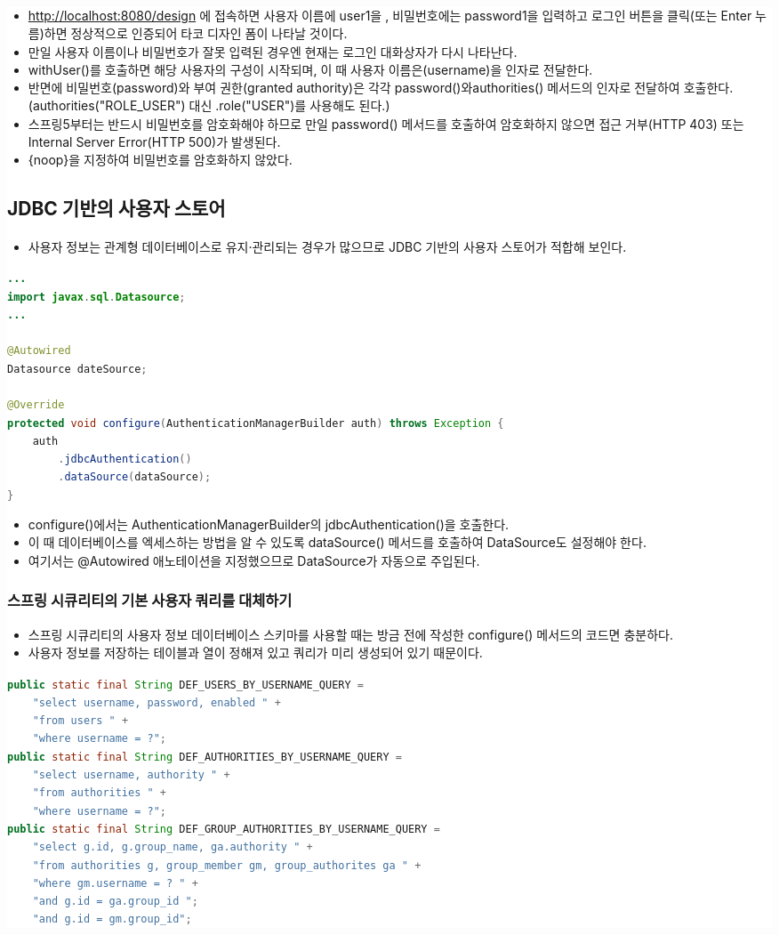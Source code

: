 - [http://localhost:8080/design](http://localhost:8080/design) 에 접속하면 사용자 이름에 user1을 , 비밀번호에는 password1을 입력하고 로그인 버튼을 클릭(또는 Enter 누름)하면 정상적으로 인증되어 타코 디자인 폼이 나타날 것이다.
- 만일 사용자 이름이나 비밀번호가 잘못 입력된 경우엔 현재는 로그인 대화상자가 다시 나타난다.
- withUser()를 호출하면 해당 사용자의 구성이 시작되며, 이 때 사용자 이름은(username)을 인자로 전달한다.
- 반면에 비밀번호(password)와 부여 권한(granted authority)은 각각 password()와authorities() 메서드의 인자로 전달하여 호출한다. (authorities("ROLE_USER") 대신 .role("USER")를 사용해도 된다.)
- 스프링5부터는 반드시 비밀번호를 암호화해야 하므로 만일 password() 메서드를 호출하여 암호화하지 않으면 접근 거부(HTTP 403) 또는 Internal Server Error(HTTP 500)가 발생된다.
- {noop}을 지정하여 비밀번호를 암호화하지 않았다.

## JDBC 기반의 사용자 스토어

- 사용자 정보는 관계형 데이터베이스로 유지·관리되는 경우가 많으므로 JDBC 기반의 사용자 스토어가 적합해 보인다.

```java
...
import javax.sql.Datasource;
...

@Autowired
Datasource dateSource;

@Override
protected void configure(AuthenticationManagerBuilder auth) throws Exception {
	auth
		.jdbcAuthentication()
		.dataSource(dataSource);
}
```

- configure()에서는 AuthenticationManagerBuilder의 jdbcAuthentication()을 호출한다.
- 이 때 데이터베이스를 엑세스하는 방법을 알 수 있도록 dataSource() 메서드를 호출하여 DataSource도 설정해야 한다.
- 여기서는 @Autowired 애노테이션을 지정했으므로 DataSource가 자동으로 주입된다.

### 스프링 시큐리티의 기본 사용자 쿼리를 대체하기

- 스프링 시큐리티의 사용자 정보 데이터베이스 스키마를 사용할 때는 방금 전에 작성한 configure() 메서드의 코드면 충분하다.
- 사용자 정보를 저장하는 테이블과 열이 정해져 있고 쿼리가 미리 생성되어 있기 때문이다.

```java
public static final String DEF_USERS_BY_USERNAME_QUERY = 
	"select username, password, enabled " +
	"from users " +
	"where username = ?";
public static final String DEF_AUTHORITIES_BY_USERNAME_QUERY = 
	"select username, authority " +
	"from authorities " +
	"where username = ?";
public static final String DEF_GROUP_AUTHORITIES_BY_USERNAME_QUERY =
	"select g.id, g.group_name, ga.authority " +
	"from authorities g, group_member gm, group_authorites ga " +
	"where gm.username = ? " +
	"and g.id = ga.group_id ";
	"and g.id = gm.group_id";
```
